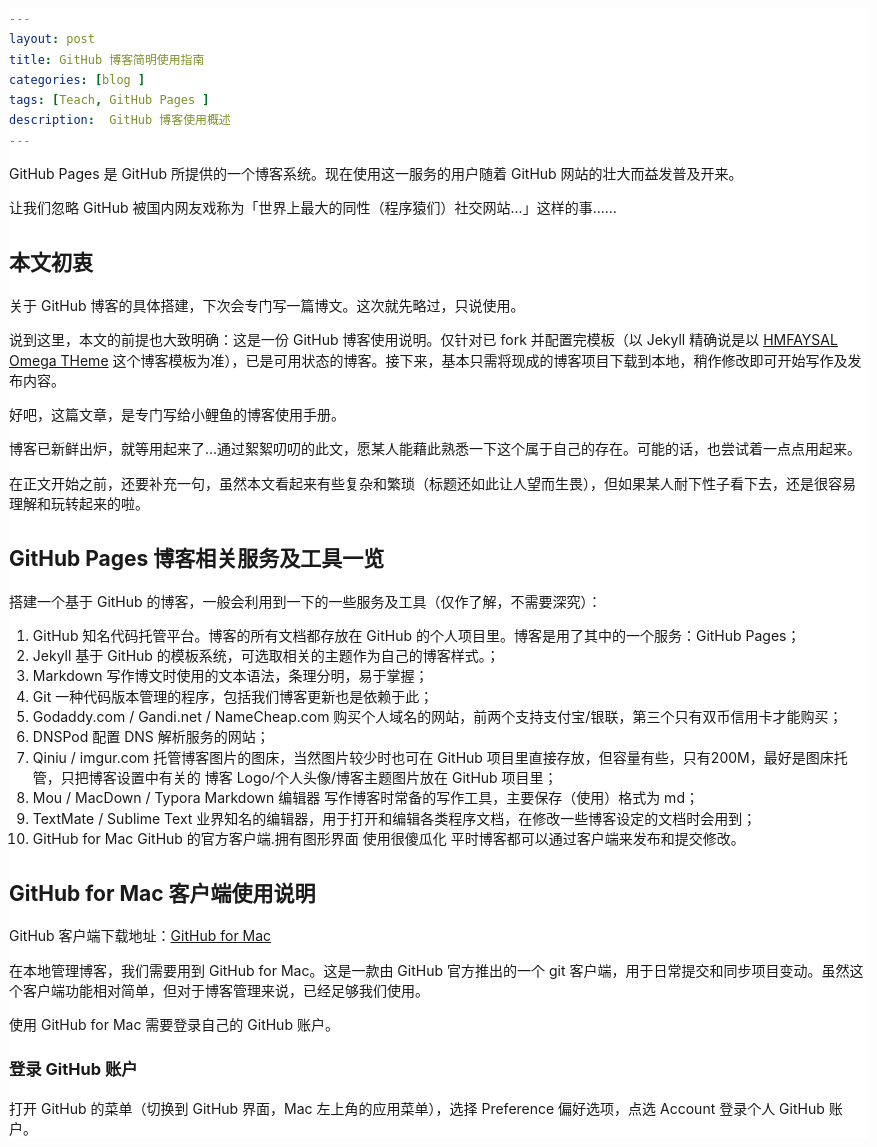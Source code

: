 ```yaml
---
layout: post
title: GitHub 博客简明使用指南
categories: [blog ]
tags: [Teach, GitHub Pages ]
description:  GitHub 博客使用概述
---
```


GitHub Pages 是 GitHub 所提供的一个博客系统。现在使用这一服务的用户随着 GitHub 网站的壮大而益发普及开来。

让我们忽略 GitHub 被国内网友戏称为「世界上最大的同性（程序猿们）社交网站...」这样的事……

## 本文初衷

关于 GitHub 博客的具体搭建，下次会专门写一篇博文。这次就先略过，只说使用。

说到这里，本文的前提也大致明确：这是一份 GitHub 博客使用说明。仅针对已 fork 并配置完模板（以 Jekyll 精确说是以 [HMFAYSAL Omega THeme](http://www.hossainmohdfaysal.com/hmfaysal-omega-theme/) 这个博客模板为准），已是可用状态的博客。接下来，基本只需将现成的博客项目下载到本地，稍作修改即可开始写作及发布内容。

好吧，这篇文章，是专门写给小鲤鱼的博客使用手册。

博客已新鲜出炉，就等用起来了...通过絮絮叨叨的此文，愿某人能藉此熟悉一下这个属于自己的存在。可能的话，也尝试着一点点用起来。

在正文开始之前，还要补充一句，虽然本文看起来有些复杂和繁琐（标题还如此让人望而生畏），但如果某人耐下性子看下去，还是很容易理解和玩转起来的啦。

## GitHub Pages 博客相关服务及工具一览

搭建一个基于 GitHub 的博客，一般会利用到一下的一些服务及工具（仅作了解，不需要深究）：

1. GitHub 知名代码托管平台。博客的所有文档都存放在 GitHub 的个人项目里。博客是用了其中的一个服务：GitHub Pages；
2. Jekyll 基于 GitHub 的模板系统，可选取相关的主题作为自己的博客样式。；
3. Markdown 写作博文时使用的文本语法，条理分明，易于掌握；
4. Git 一种代码版本管理的程序，包括我们博客更新也是依赖于此；
5. Godaddy.com / Gandi.net / NameCheap.com 购买个人域名的网站，前两个支持支付宝/银联，第三个只有双币信用卡才能购买；
6. DNSPod 配置 DNS 解析服务的网站；
7. Qiniu / imgur.com 托管博客图片的图床，当然图片较少时也可在 GitHub 项目里直接存放，但容量有些，只有200M，最好是图床托管，只把博客设置中有关的 博客 Logo/个人头像/博客主题图片放在 GitHub 项目里；
8. Mou / MacDown / Typora Markdown 编辑器 写作博客时常备的写作工具，主要保存（使用）格式为 md；
9. TextMate / Sublime Text 业界知名的编辑器，用于打开和编辑各类程序文档，在修改一些博客设定的文档时会用到；
10. GitHub for Mac GitHub 的官方客户端.拥有图形界面 使用很傻瓜化 平时博客都可以通过客户端来发布和提交修改。

## GitHub for Mac 客户端使用说明

GitHub 客户端下载地址：[GitHub for Mac](https://desktop.GitHub.com/)

在本地管理博客，我们需要用到 GitHub for Mac。这是一款由 GitHub 官方推出的一个 git 客户端，用于日常提交和同步项目变动。虽然这个客户端功能相对简单，但对于博客管理来说，已经足够我们使用。

使用 GitHub for Mac 需要登录自己的 GitHub 账户。

### 登录 GitHub 账户
打开 GitHub 的菜单（切换到 GitHub 界面，Mac 左上角的应用菜单），选择 Preference 偏好选项，点选 Account 登录个人 GitHub 账户。
